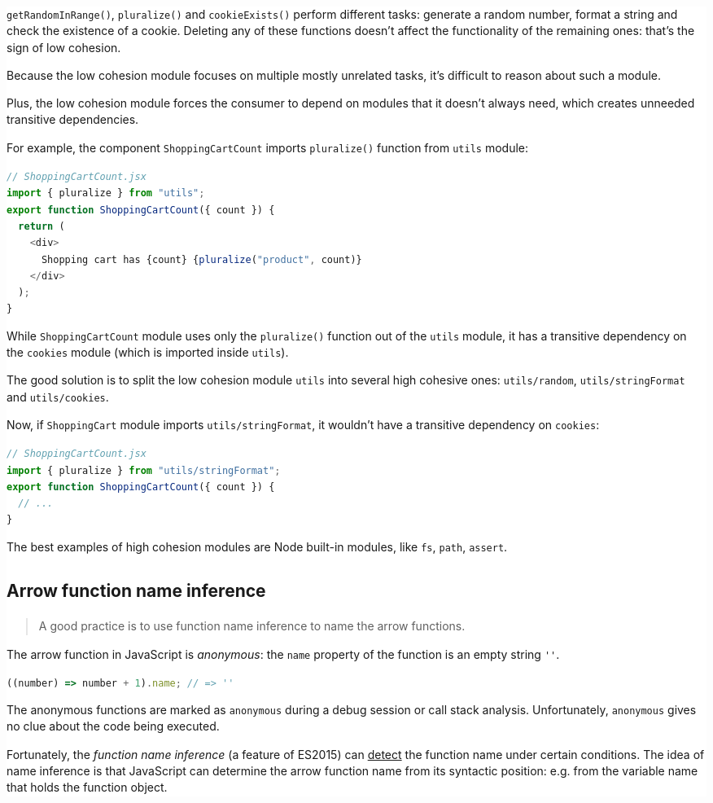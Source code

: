 `getRandomInRange()`, `pluralize()` and `cookieExists()` perform different tasks: generate a random number, format a string and check the existence of a cookie. Deleting any of these functions doesn’t affect the functionality of the remaining ones: that’s the sign of low cohesion.

Because the low cohesion module focuses on multiple mostly unrelated tasks, it’s difficult to reason about such a module.

Plus, the low cohesion module forces the consumer to depend on modules that it doesn’t always need, which creates unneeded transitive dependencies.

For example, the component `ShoppingCartCount` imports `pluralize()` function from `utils` module:

```js
// ShoppingCartCount.jsx
import { pluralize } from "utils";
export function ShoppingCartCount({ count }) {
  return (
    <div>
      Shopping cart has {count} {pluralize("product", count)}
    </div>
  );
}
```

While `ShoppingCartCount` module uses only the `pluralize()` function out of the `utils` module, it has a transitive dependency on the `cookies` module (which is imported inside `utils`).

The good solution is to split the low cohesion module `utils` into several high cohesive ones: `utils/random`, `utils/stringFormat` and `utils/cookies`.

Now, if `ShoppingCart` module imports `utils/stringFormat`, it wouldn’t have a transitive dependency on `cookies`:

```js
// ShoppingCartCount.jsx
import { pluralize } from "utils/stringFormat";
export function ShoppingCartCount({ count }) {
  // ...
}
```

The best examples of high cohesion modules are Node built-in modules, like `fs`, `path`, `assert`.

## Arrow function name inference

> A good practice is to use function name inference to name the arrow functions.

The arrow function in JavaScript is _anonymous_: the `name` property of the function is an empty string `''`.

```js
((number) => number + 1).name; // => ''
```

The anonymous functions are marked as `anonymous` during a debug session or call stack analysis. Unfortunately, `anonymous` gives no clue about the code being executed.

Fortunately, the _function name inference_ (a feature of ES2015) can [detect](https://stackoverflow.com/a/58983095/1894471) the function name under certain conditions. The idea of name inference is that JavaScript can determine the arrow function name from its syntactic position: e.g. from the variable name that holds the function object.
